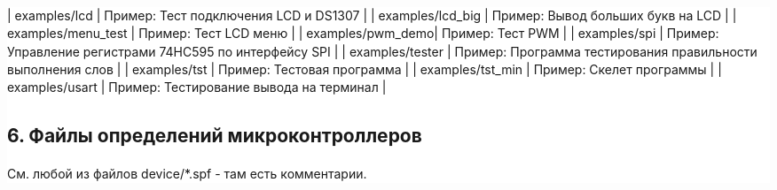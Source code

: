 | examples/lcd | Пример: Тест подключения LCD и DS1307 |
| examples/lcd_big | Пример: Вывод больших букв на LCD |
| examples/menu_test | Пример: Тест LCD меню |
| examples/pwm_demo| Пример: Тест PWM |
| examples/spi | Пример: Управление регистрами 74HC595 по интерфейсу SPI |
| examples/tester | Пример: Программа тестирования правильности выполнения слов |
| examples/tst | Пример: Тестовая программа |
| examples/tst_min | Пример: Скелет программы |
| examples/usart | Пример: Тестирование вывода на терминал |

## 6. Файлы определений микроконтроллеров

См. любой из файлов device/\*.spf - там есть комментарии.
